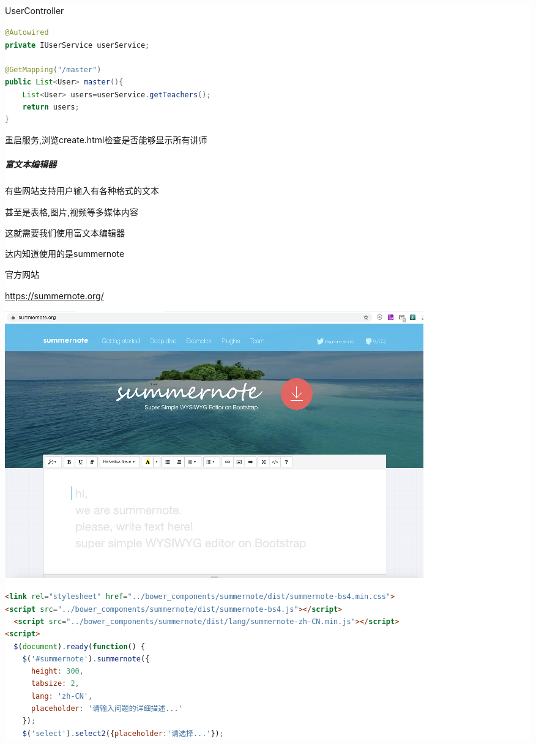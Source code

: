 UserController

```java
@Autowired
private IUserService userService;

@GetMapping("/master")
public List<User> master(){
    List<User> users=userService.getTeachers();
    return users;
}
```

重启服务,浏览create.html检查是否能够显示所有讲师





##### 富文本编辑器

有些网站支持用户输入有各种格式的文本

甚至是表格,图片,视频等多媒体内容

这就需要我们使用富文本编辑器

达内知道使用的是summernote

官方网站

https://summernote.org/

![image-20210927191629786](Spring.assets/image-20210927191629786.png)

```html
<link rel="stylesheet" href="../bower_components/summernote/dist/summernote-bs4.min.css">
<script src="../bower_components/summernote/dist/summernote-bs4.js"></script>
  <script src="../bower_components/summernote/dist/lang/summernote-zh-CN.min.js"></script>
<script>
  $(document).ready(function() {
    $('#summernote').summernote({
      height: 300,
      tabsize: 2,
      lang: 'zh-CN',
      placeholder: '请输入问题的详细描述...'
    });
    $('select').select2({placeholder:'请选择...'});
```